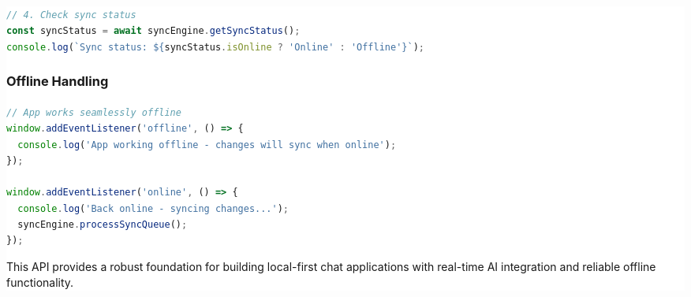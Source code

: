 ```typescript
// 4. Check sync status
const syncStatus = await syncEngine.getSyncStatus();
console.log(`Sync status: ${syncStatus.isOnline ? 'Online' : 'Offline'}`);
```

### Offline Handling
```typescript
// App works seamlessly offline
window.addEventListener('offline', () => {
  console.log('App working offline - changes will sync when online');
});

window.addEventListener('online', () => {
  console.log('Back online - syncing changes...');
  syncEngine.processSyncQueue();
});
```

This API provides a robust foundation for building local-first chat applications with real-time AI integration and reliable offline functionality. 